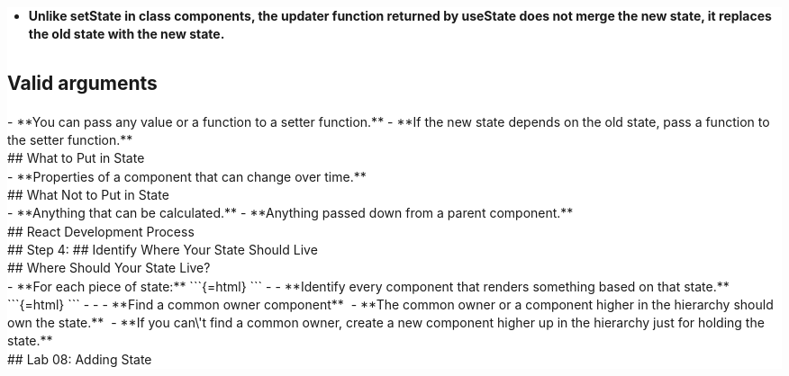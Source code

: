 - **Unlike setState in class components, the updater function returned by useState does not merge the new state, it replaces the old state with the new state.** </div> <div> </div> <div> </div> <div>
## Valid arguments
</div>
<div>
- **You can pass any value or a function to a setter function.**
- **If the new state depends on the old state, pass a function to the setter function.** </div> <div> </div> <div> </div> <div>
## What to Put in State
</div>
<div>
- **Properties of a component that can change over time.** </div> <div> </div> <div> </div> <div>
## What Not to Put in State
</div>
<div>
- **Anything that can be calculated.**
- **Anything passed down from a parent component.** </div> <div> </div> <div> </div> <div>
## React Development Process
</div>
<div>
## Step 4:
## Identify Where Your State Should Live
</div>
<div>
</div>
<div>
</div>
<div>
## Where Should Your State Live?
</div>
<div>
- **For each piece of state:** ```{=html} ```
-   - **Identify
        every component that renders something based on that
        state.** 
```{=html}
```
-   -   - **Find
            a common owner component** 
        - **The
            common owner or a component higher in the hierarchy should
            own the state.** 
        - **If
            you can\'t find a common owner, create a new component
            higher up in the hierarchy just for holding the
            state.** 
</div>
<div>
</div>
<div>
</div>
<div>
</div>
<div>
## Lab 08: Adding State